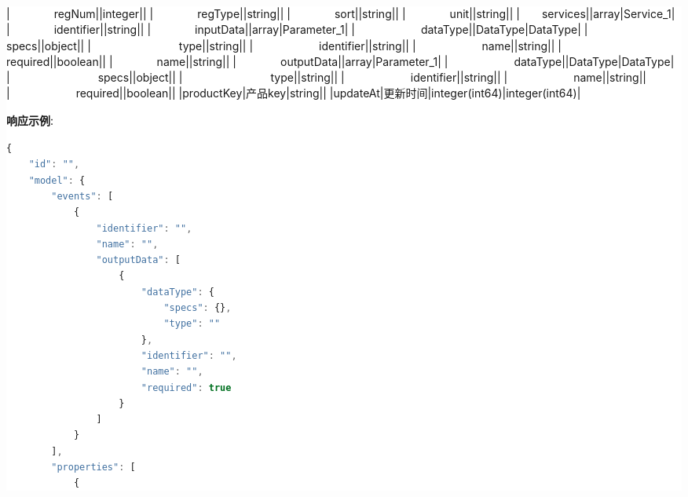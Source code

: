 |&emsp;&emsp;&emsp;&emsp;regNum||integer||
|&emsp;&emsp;&emsp;&emsp;regType||string||
|&emsp;&emsp;&emsp;&emsp;sort||string||
|&emsp;&emsp;&emsp;&emsp;unit||string||
|&emsp;&emsp;services||array|Service_1|
|&emsp;&emsp;&emsp;&emsp;identifier||string||
|&emsp;&emsp;&emsp;&emsp;inputData||array|Parameter_1|
|&emsp;&emsp;&emsp;&emsp;&emsp;&emsp;dataType||DataType|DataType|
|&emsp;&emsp;&emsp;&emsp;&emsp;&emsp;&emsp;&emsp;specs||object||
|&emsp;&emsp;&emsp;&emsp;&emsp;&emsp;&emsp;&emsp;type||string||
|&emsp;&emsp;&emsp;&emsp;&emsp;&emsp;identifier||string||
|&emsp;&emsp;&emsp;&emsp;&emsp;&emsp;name||string||
|&emsp;&emsp;&emsp;&emsp;&emsp;&emsp;required||boolean||
|&emsp;&emsp;&emsp;&emsp;name||string||
|&emsp;&emsp;&emsp;&emsp;outputData||array|Parameter_1|
|&emsp;&emsp;&emsp;&emsp;&emsp;&emsp;dataType||DataType|DataType|
|&emsp;&emsp;&emsp;&emsp;&emsp;&emsp;&emsp;&emsp;specs||object||
|&emsp;&emsp;&emsp;&emsp;&emsp;&emsp;&emsp;&emsp;type||string||
|&emsp;&emsp;&emsp;&emsp;&emsp;&emsp;identifier||string||
|&emsp;&emsp;&emsp;&emsp;&emsp;&emsp;name||string||
|&emsp;&emsp;&emsp;&emsp;&emsp;&emsp;required||boolean||
|productKey|产品key|string||
|updateAt|更新时间|integer(int64)|integer(int64)|


**响应示例**:
```javascript
{
	"id": "",
	"model": {
		"events": [
			{
				"identifier": "",
				"name": "",
				"outputData": [
					{
						"dataType": {
							"specs": {},
							"type": ""
						},
						"identifier": "",
						"name": "",
						"required": true
					}
				]
			}
		],
		"properties": [
			{
```